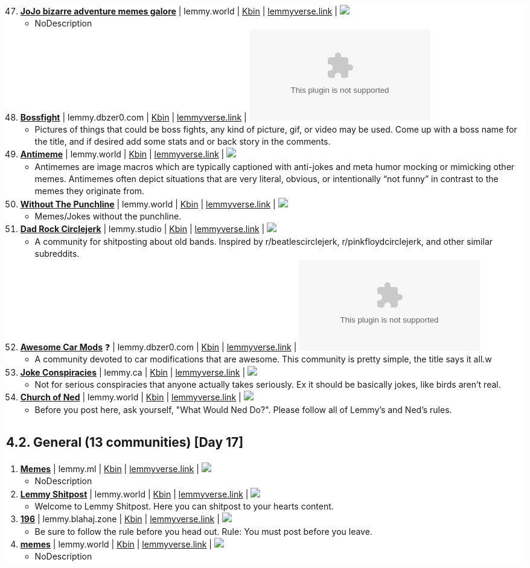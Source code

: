 47. **[JoJo bizarre adventure memes galore](/c/shitpostcrusaders@lemmy.world)** | lemmy.world | [Kbin](/m/shitpostcrusaders@lemmy.world) | [lemmyverse.link](https://lemmyverse.link/c/shitpostcrusaders@lemmy.world) | ![](https://img.shields.io/lemmy/shitpostcrusaders@lemmy.world?style=flat&label=Subs&cacheSeconds=172800&color=pink)
	- NoDescription
48. **[Bossfight](/c/bossfight@lemmy.dbzer0.com)** | lemmy.dbzer0.com | [Kbin](/m/bossfight@lemmy.dbzer0.com) | [lemmyverse.link](https://lemmyverse.link/c/bossfight@lemmy.dbzer0.com) | ![](https://img.shields.io/lemmy/bossfight@lemmy.dbzer0.com?style=flat&label=Subs&cacheSeconds=172800&color=pink)
	- Pictures of things that could be boss fights, any kind of picture, gif, or video may be used. Come up with a boss name for the title, and if desired add some stats and or back story in the comments.
49. **[Antimeme](/c/antimeme@lemmy.world)** | lemmy.world | [Kbin](/m/antimeme@lemmy.world) | [lemmyverse.link](https://lemmyverse.link/c/antimeme@lemmy.world) | ![](https://img.shields.io/lemmy/antimeme@lemmy.world?style=flat&label=Subs&cacheSeconds=172800&color=pink)
	- Antimemes are image macros which are typically captioned with anti-jokes and meta humor mocking or mimicking other memes. Antimemes often depict situations that are very literal, obvious, or intentionally “not funny” in contrast to the memes they originate from.
50. **[Without The Punchline](/c/withoutthepunchline@lemmy.world)** | lemmy.world | [Kbin](/m/withoutthepunchline@lemmy.world) | [lemmyverse.link](https://lemmyverse.link/c/withoutthepunchline@lemmy.world) | ![](https://img.shields.io/lemmy/withoutthepunchline@lemmy.world?style=flat&label=Subs&cacheSeconds=172800&color=pink)
	- Memes/Jokes without the punchline.
51. **[Dad Rock Circlejerk](/c/dadrockcirclejerk@lemmy.studio)** | lemmy.studio | [Kbin](/m/dadrockcirclejerk@lemmy.studio) | [lemmyverse.link](https://lemmyverse.link/c/dadrockcirclejerk@lemmy.studio) | ![](https://img.shields.io/lemmy/dadrockcirclejerk@lemmy.studio?style=flat&label=Subs&cacheSeconds=172800&color=pink)
	- A community for shitposting about old bands. Inspired by r/beatlescirclejerk, r/pinkfloydcirclejerk, and other similar subreddits.
52. **[Awesome Car Mods](/c/awesomecarmods@lemmy.dbzer0.com)** ❓ | lemmy.dbzer0.com | [Kbin](/m/awesomecarmods@lemmy.dbzer0.com) | [lemmyverse.link](https://lemmyverse.link/c/awesomecarmods@lemmy.dbzer0.com) | ![](https://img.shields.io/lemmy/awesomecarmods@lemmy.dbzer0.com?style=flat&label=Subs&cacheSeconds=172800&color=pink)
	- A community devoted to car modifications that are awesome. This community is pretty simple, the title says it all.w
53. **[Joke Conspiracies](/c/jokeconspiracy@lemmy.ca)** | lemmy.ca | [Kbin](/m/jokeconspiracy@lemmy.ca) | [lemmyverse.link](https://lemmyverse.link/c/jokeconspiracy@lemmy.ca) | ![](https://img.shields.io/lemmy/jokeconspiracy@lemmy.ca?style=flat&label=Subs&cacheSeconds=172800&color=pink)
	- Not for serious conspiracies that anyone actually takes seriously. Ex it should be basically jokes, like birds aren’t real.
54. **[Church of Ned](/c/churchofned@lemmy.world)** | lemmy.world | [Kbin](/m/churchofned@lemmy.world) | [lemmyverse.link](https://lemmyverse.link/c/churchofned@lemmy.world) | ![](https://img.shields.io/lemmy/churchofned@lemmy.world?style=flat&label=Subs&cacheSeconds=172800&color=pink)
	- Before you post here, ask yourself, "What Would Ned Do?". Please follow all of Lemmy’s and Ned’s rules.
## 4.2. General (13 communities) [Day 17]
1. **[Memes](/c/memes@lemmy.ml)** | lemmy.ml | [Kbin](/m/memes@lemmy.ml) | [lemmyverse.link](https://lemmyverse.link/c/memes@lemmy.ml) | ![](https://img.shields.io/lemmy/memes@lemmy.ml?style=flat&label=Subs&cacheSeconds=172800&color=pink)
	- NoDescription
2. **[Lemmy Shitpost](/c/lemmyshitpost@lemmy.world)** | lemmy.world | [Kbin](/m/lemmyshitpost@lemmy.world) | [lemmyverse.link](https://lemmyverse.link/c/lemmyshitpost@lemmy.world) | ![](https://img.shields.io/lemmy/lemmyshitpost@lemmy.world?style=flat&label=Subs&cacheSeconds=172800&color=pink)
	- Welcome to Lemmy Shitpost. Here you can shitpost to your hearts content.
3. **[196](/c/196@lemmy.blahaj.zone)** | lemmy.blahaj.zone | [Kbin](/m/196@lemmy.blahaj.zone) | [lemmyverse.link](https://lemmyverse.link/c/196@lemmy.blahaj.zone) | ![](https://img.shields.io/lemmy/196@lemmy.blahaj.zone?style=flat&label=Subs&cacheSeconds=172800&color=pink)
	- Be sure to follow the rule before you head out. Rule: You must post before you leave.
4. **[memes](/c/memes@lemmy.world)** | lemmy.world | [Kbin](/m/memes@lemmy.world) | [lemmyverse.link](https://lemmyverse.link/c/memes@lemmy.world) | ![](https://img.shields.io/lemmy/memes@lemmy.world?style=flat&label=Subs&cacheSeconds=172800&color=pink)
	- NoDescription